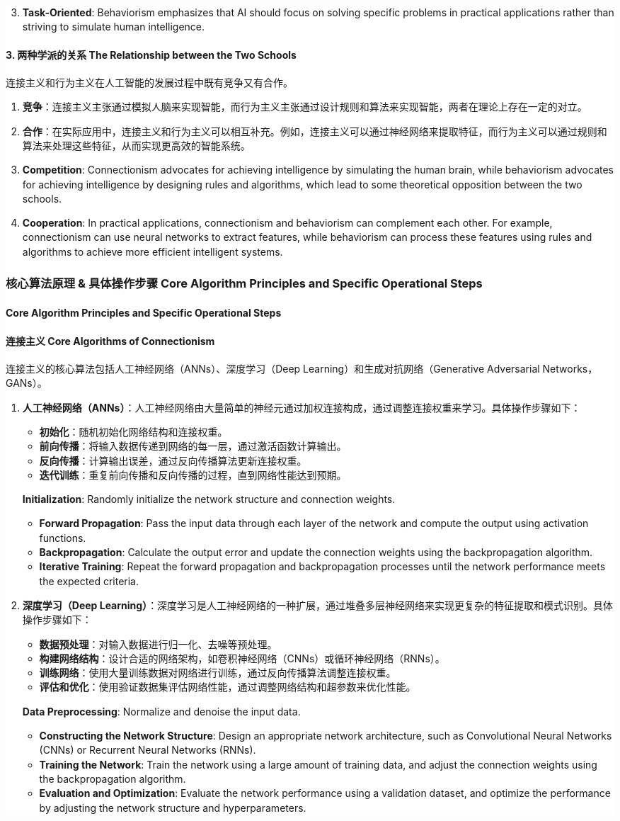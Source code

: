 3. **Task-Oriented**: Behaviorism emphasizes that AI should focus on solving specific problems in practical applications rather than striving to simulate human intelligence.

#### 3. 两种学派的关系 The Relationship between the Two Schools

连接主义和行为主义在人工智能的发展过程中既有竞争又有合作。

1. **竞争**：连接主义主张通过模拟人脑来实现智能，而行为主义主张通过设计规则和算法来实现智能，两者在理论上存在一定的对立。

2. **合作**：在实际应用中，连接主义和行为主义可以相互补充。例如，连接主义可以通过神经网络来提取特征，而行为主义可以通过规则和算法来处理这些特征，从而实现更高效的智能系统。

1. **Competition**: Connectionism advocates for achieving intelligence by simulating the human brain, while behaviorism advocates for achieving intelligence by designing rules and algorithms, which lead to some theoretical opposition between the two schools.

2. **Cooperation**: In practical applications, connectionism and behaviorism can complement each other. For example, connectionism can use neural networks to extract features, while behaviorism can process these features using rules and algorithms to achieve more efficient intelligent systems.

### 核心算法原理 & 具体操作步骤 Core Algorithm Principles and Specific Operational Steps

#### Core Algorithm Principles and Specific Operational Steps

#### 连接主义 Core Algorithms of Connectionism

连接主义的核心算法包括人工神经网络（ANNs）、深度学习（Deep Learning）和生成对抗网络（Generative Adversarial Networks，GANs）。

1. **人工神经网络（ANNs）**：人工神经网络由大量简单的神经元通过加权连接构成，通过调整连接权重来学习。具体操作步骤如下：

   - **初始化**：随机初始化网络结构和连接权重。
   - **前向传播**：将输入数据传递到网络的每一层，通过激活函数计算输出。
   - **反向传播**：计算输出误差，通过反向传播算法更新连接权重。
   - **迭代训练**：重复前向传播和反向传播的过程，直到网络性能达到预期。

   **Initialization**: Randomly initialize the network structure and connection weights.
   - **Forward Propagation**: Pass the input data through each layer of the network and compute the output using activation functions.
   - **Backpropagation**: Calculate the output error and update the connection weights using the backpropagation algorithm.
   - **Iterative Training**: Repeat the forward propagation and backpropagation processes until the network performance meets the expected criteria.

2. **深度学习（Deep Learning）**：深度学习是人工神经网络的一种扩展，通过堆叠多层神经网络来实现更复杂的特征提取和模式识别。具体操作步骤如下：

   - **数据预处理**：对输入数据进行归一化、去噪等预处理。
   - **构建网络结构**：设计合适的网络架构，如卷积神经网络（CNNs）或循环神经网络（RNNs）。
   - **训练网络**：使用大量训练数据对网络进行训练，通过反向传播算法调整连接权重。
   - **评估和优化**：使用验证数据集评估网络性能，通过调整网络结构和超参数来优化性能。

   **Data Preprocessing**: Normalize and denoise the input data.
   - **Constructing the Network Structure**: Design an appropriate network architecture, such as Convolutional Neural Networks (CNNs) or Recurrent Neural Networks (RNNs).
   - **Training the Network**: Train the network using a large amount of training data, and adjust the connection weights using the backpropagation algorithm.
   - **Evaluation and Optimization**: Evaluate the network performance using a validation dataset, and optimize the performance by adjusting the network structure and hyperparameters.
